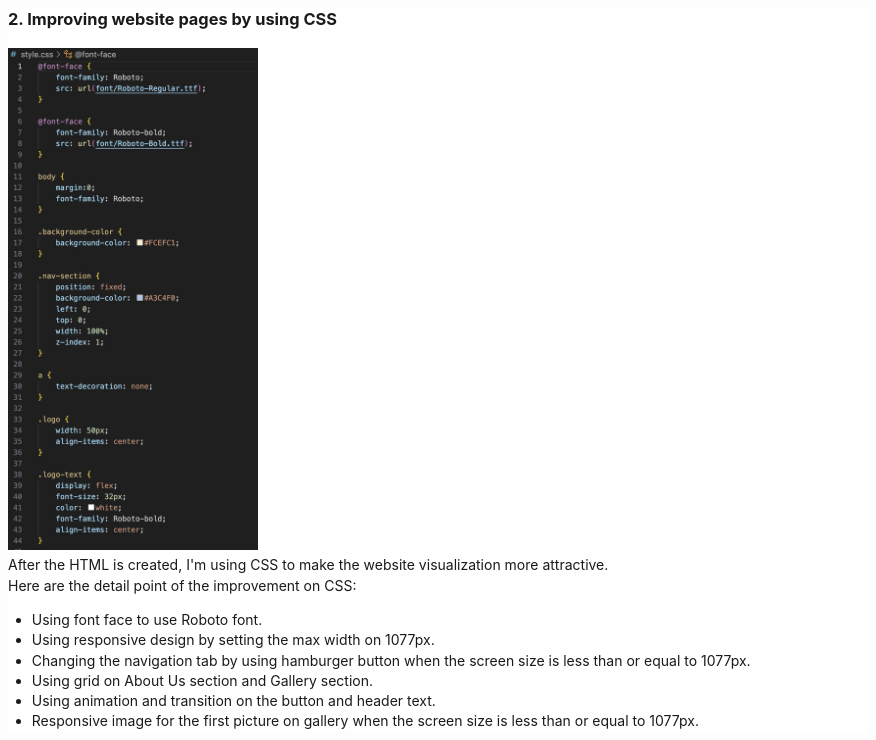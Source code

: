 ### 2. Improving website pages by using CSS
<img src="Photos/CSS.png" alt="Traveplan CSS Syntax" width="250px"><br>
After the HTML is created, I'm using CSS to make the website visualization more attractive.<br>
Here are the detail point of the improvement on CSS:
- Using font face to use Roboto font.
- Using responsive design by setting the max width on 1077px.
- Changing the navigation tab by using hamburger button when the screen size is less than or equal to 1077px.
- Using grid on About Us section and Gallery section.
- Using animation and transition on the button and header text.
- Responsive image for the first picture on gallery when the screen size is less than or equal to 1077px.